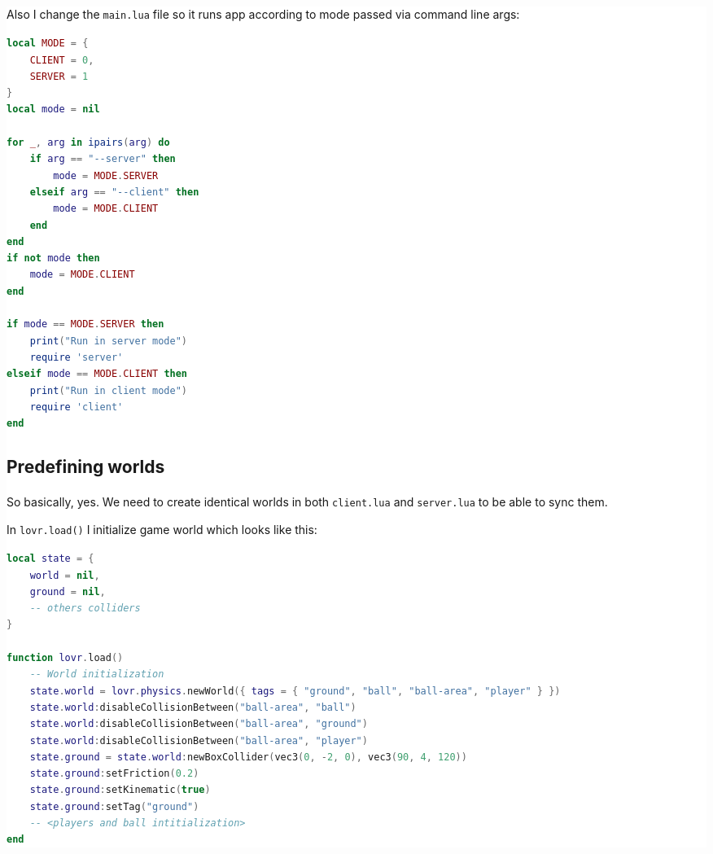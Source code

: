 Also I change the `main.lua` file so it runs app according to mode passed via command line args:
```lua
local MODE = {
    CLIENT = 0,
    SERVER = 1
}
local mode = nil

for _, arg in ipairs(arg) do
    if arg == "--server" then
        mode = MODE.SERVER
    elseif arg == "--client" then
        mode = MODE.CLIENT
    end
end
if not mode then
    mode = MODE.CLIENT
end

if mode == MODE.SERVER then
    print("Run in server mode")
    require 'server'
elseif mode == MODE.CLIENT then
    print("Run in client mode")
    require 'client'
end
```

## Predefining worlds
So basically, yes. We need to create identical worlds in both `client.lua` and `server.lua` to be able to sync them.

In `lovr.load()` I initialize game world which looks like this:
```lua
local state = {
    world = nil,
    ground = nil,
    -- others colliders
}

function lovr.load()
    -- World initialization
    state.world = lovr.physics.newWorld({ tags = { "ground", "ball", "ball-area", "player" } })
    state.world:disableCollisionBetween("ball-area", "ball")
    state.world:disableCollisionBetween("ball-area", "ground")
    state.world:disableCollisionBetween("ball-area", "player")
    state.ground = state.world:newBoxCollider(vec3(0, -2, 0), vec3(90, 4, 120))
    state.ground:setFriction(0.2)
    state.ground:setKinematic(true)
    state.ground:setTag("ground")
    -- <players and ball intitialization>
end

```
